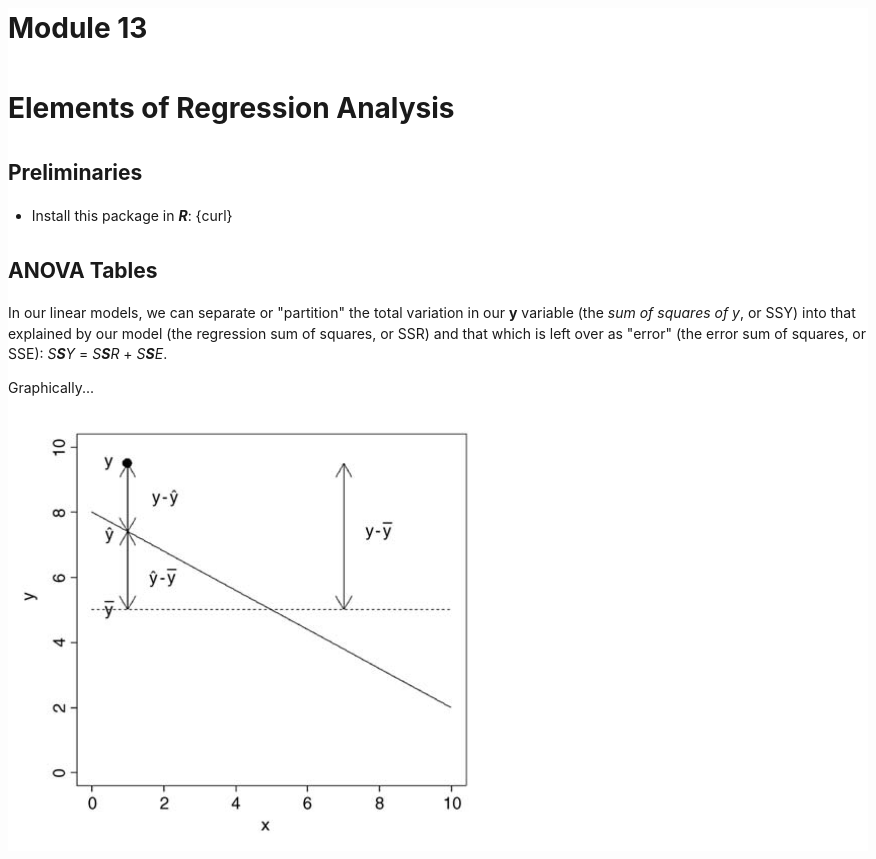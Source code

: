 Module 13
================

Elements of Regression Analysis
===============================

Preliminaries
-------------

-   Install this package in ***R***: {curl}

ANOVA Tables
------------

In our linear models, we can separate or "partition" the total variation in our **y** variable (the *sum of squares of y*, or SSY) into that explained by our model (the regression sum of squares, or SSR) and that which is left over as "error" (the error sum of squares, or SSE): *S**S**Y* = *S**S**R* + *S**S**E*.

Graphically...

<img src="img/partitioningSS.png" width="500px"/>
